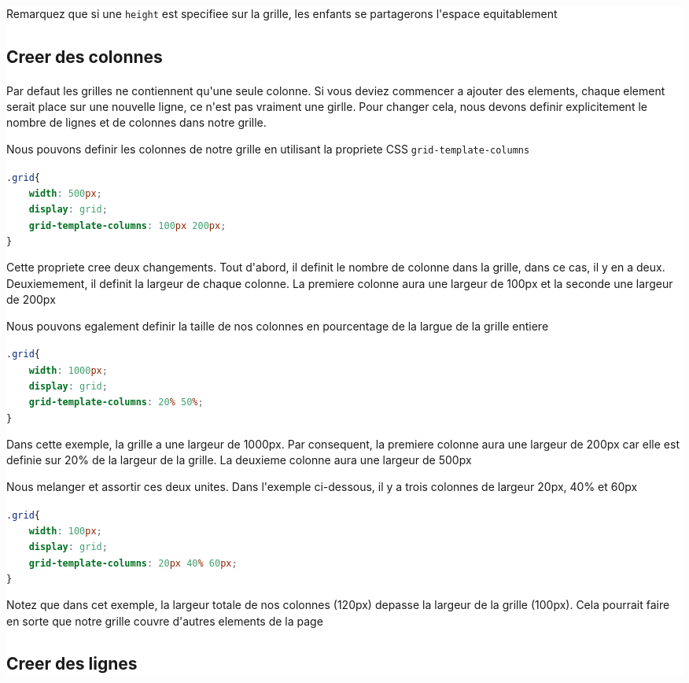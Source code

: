
Remarquez que si une `height` est specifiee sur la grille, les enfants se partagerons l'espace equitablement

## Creer des colonnes

Par defaut les grilles ne contiennent qu'une seule colonne. Si vous deviez commencer a ajouter des elements, chaque element serait place sur une nouvelle ligne, ce n'est pas vraiment une girlle. Pour changer cela, nous devons definir explicitement le nombre de lignes et de colonnes dans notre grille.

Nous pouvons definir les colonnes de notre grille en utilisant la propriete CSS `grid-template-columns`

```css
.grid{
    width: 500px;
    display: grid;
    grid-template-columns: 100px 200px;
}
```

Cette propriete cree deux changements. Tout d'abord, il definit le nombre de colonne dans la grille, dans ce cas, il y en a deux. Deuxiemement, il definit la largeur de chaque colonne. La premiere colonne aura une largeur de 100px et la seconde une largeur de 200px

Nous pouvons egalement definir la taille de nos colonnes en pourcentage de la largue de la grille entiere

```css
.grid{
    width: 1000px;
    display: grid;
    grid-template-columns: 20% 50%;
}
```

Dans cette exemple, la grille a une largeur de 1000px. Par consequent, la premiere colonne aura une largeur de 200px car elle est definie sur 20% de la largeur de la grille. La deuxieme colonne aura une largeur de 500px

Nous melanger et assortir ces deux unites. Dans l'exemple ci-dessous, il y a trois colonnes de largeur 20px, 40% et 60px

```css
.grid{
    width: 100px;
    display: grid;
    grid-template-columns: 20px 40% 60px;
}
```

Notez que dans cet exemple, la largeur totale de nos colonnes (120px) depasse la largeur de la grille (100px). Cela pourrait faire en sorte que notre grille couvre d'autres elements de la page

## Creer des lignes
